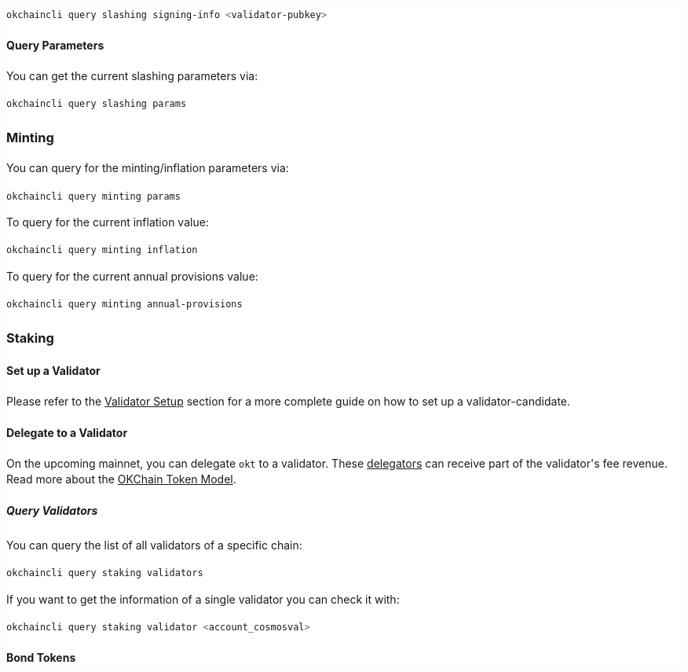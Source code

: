 ```bash
okchaincli query slashing signing-info <validator-pubkey>
```

#### Query Parameters

You can get the current slashing parameters via:

```bash
okchaincli query slashing params
```

### Minting

You can query for the minting/inflation parameters via:

```bash
okchaincli query minting params
```

To query for the current inflation value:

```bash
okchaincli query minting inflation
```

To query for the current annual provisions value:

```bash
okchaincli query minting annual-provisions
```

### Staking

#### Set up a Validator

Please refer to the [Validator Setup](../validators/validator-setup.md) section for a more complete guide on how to set up a validator-candidate.

#### Delegate to a Validator

On the upcoming mainnet, you can delegate `okt` to a validator. These [delegators](../delegators/delegator-faq.md) can receive part of the validator's fee revenue. Read more about the [OKChain Token Model](https://github.com/cosmos/cosmos/raw/master/Cosmos_Token_Model.pdf).

##### Query Validators

You can query the list of all validators of a specific chain:

```bash
okchaincli query staking validators
```

If you want to get the information of a single validator you can check it with:

```bash
okchaincli query staking validator <account_cosmosval>
```

#### Bond Tokens
